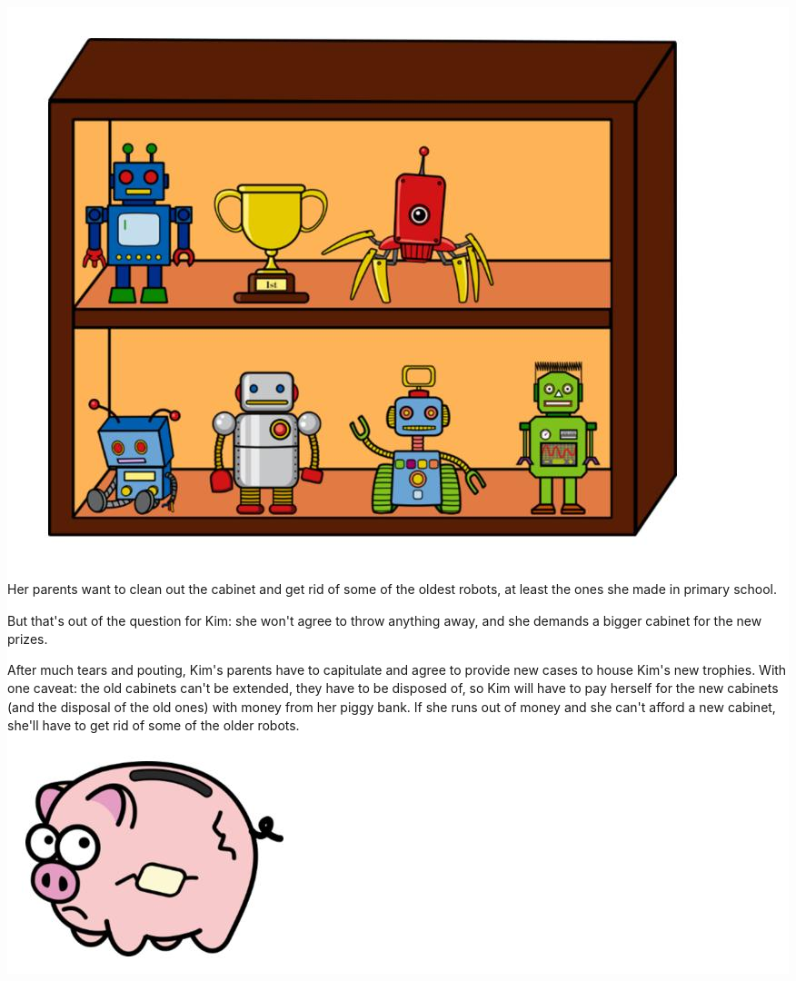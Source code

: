 ![](_page_88_Picture_0.jpeg)

Her parents want to clean out the cabinet and get rid of some of the oldest robots, at least the ones she made in primary school.

But that's out of the question for Kim: she won't agree to throw anything away, and she demands a bigger cabinet for the new prizes.

After much tears and pouting, Kim's parents have to capitulate and agree to provide new cases to house Kim's new trophies. With one caveat: the old cabinets can't be extended, they have to be disposed of, so Kim will have to pay herself for the new cabinets (and the disposal of the old ones) with money from her piggy bank. If she runs out of money and she can't afford a new cabinet, she'll have to get rid of some of the older robots.

![](_page_88_Picture_4.jpeg)
